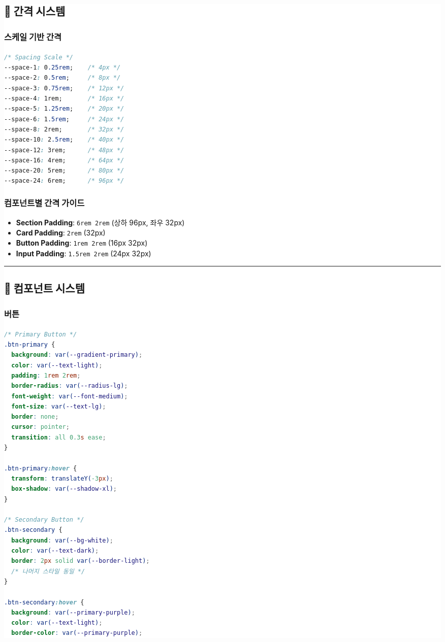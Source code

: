 
## 📏 간격 시스템

### 스케일 기반 간격
```css
/* Spacing Scale */
--space-1: 0.25rem;    /* 4px */
--space-2: 0.5rem;     /* 8px */
--space-3: 0.75rem;    /* 12px */
--space-4: 1rem;       /* 16px */
--space-5: 1.25rem;    /* 20px */
--space-6: 1.5rem;     /* 24px */
--space-8: 2rem;       /* 32px */
--space-10: 2.5rem;    /* 40px */
--space-12: 3rem;      /* 48px */
--space-16: 4rem;      /* 64px */
--space-20: 5rem;      /* 80px */
--space-24: 6rem;      /* 96px */
```

### 컴포넌트별 간격 가이드
- **Section Padding**: `6rem 2rem` (상하 96px, 좌우 32px)
- **Card Padding**: `2rem` (32px)
- **Button Padding**: `1rem 2rem` (16px 32px)
- **Input Padding**: `1.5rem 2rem` (24px 32px)

---

## 🎯 컴포넌트 시스템

### 버튼
```css
/* Primary Button */
.btn-primary {
  background: var(--gradient-primary);
  color: var(--text-light);
  padding: 1rem 2rem;
  border-radius: var(--radius-lg);
  font-weight: var(--font-medium);
  font-size: var(--text-lg);
  border: none;
  cursor: pointer;
  transition: all 0.3s ease;
}

.btn-primary:hover {
  transform: translateY(-3px);
  box-shadow: var(--shadow-xl);
}

/* Secondary Button */
.btn-secondary {
  background: var(--bg-white);
  color: var(--text-dark);
  border: 2px solid var(--border-light);
  /* 나머지 스타일 동일 */
}

.btn-secondary:hover {
  background: var(--primary-purple);
  color: var(--text-light);
  border-color: var(--primary-purple);
```